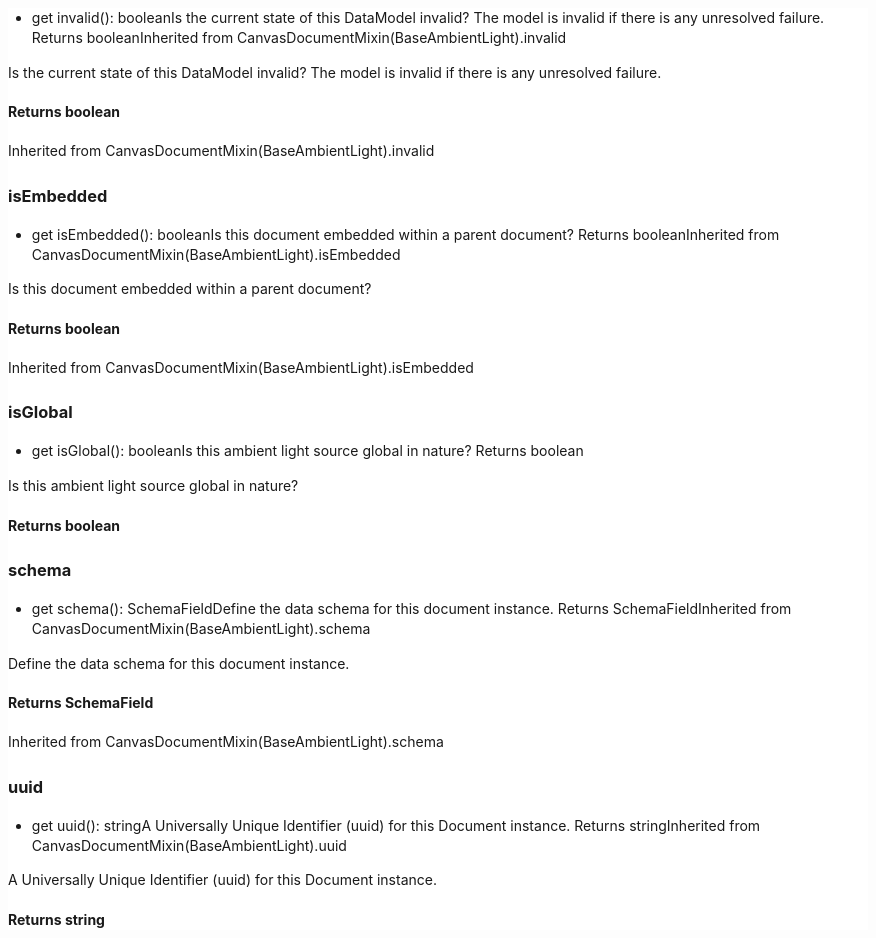 - get invalid(): booleanIs the current state of this DataModel invalid?
The model is invalid if there is any unresolved failure.
Returns booleanInherited from CanvasDocumentMixin(BaseAmbientLight).invalid

Is the current state of this DataModel invalid?
The model is invalid if there is any unresolved failure.


#### Returns boolean

Inherited from CanvasDocumentMixin(BaseAmbientLight).invalid


### isEmbedded

- get isEmbedded(): booleanIs this document embedded within a parent document?
Returns booleanInherited from CanvasDocumentMixin(BaseAmbientLight).isEmbedded

Is this document embedded within a parent document?


#### Returns boolean

Inherited from CanvasDocumentMixin(BaseAmbientLight).isEmbedded


### isGlobal

- get isGlobal(): booleanIs this ambient light source global in nature?
Returns boolean

Is this ambient light source global in nature?


#### Returns boolean


### schema

- get schema(): SchemaFieldDefine the data schema for this document instance.
Returns SchemaFieldInherited from CanvasDocumentMixin(BaseAmbientLight).schema

Define the data schema for this document instance.


#### Returns SchemaField

Inherited from CanvasDocumentMixin(BaseAmbientLight).schema


### uuid

- get uuid(): stringA Universally Unique Identifier (uuid) for this Document instance.
Returns stringInherited from CanvasDocumentMixin(BaseAmbientLight).uuid

A Universally Unique Identifier (uuid) for this Document instance.


#### Returns string
